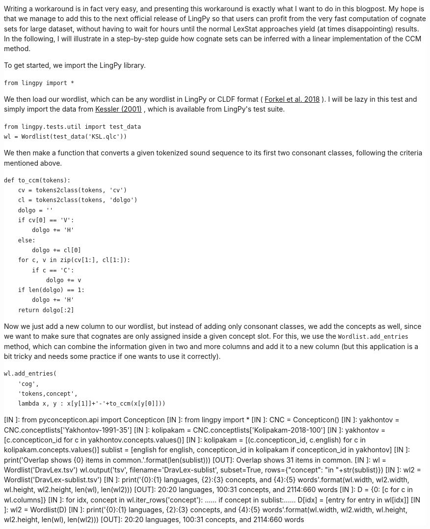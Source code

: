 Writing a workaround is in fact very easy, and presenting this
workaround is exactly what I want to do in this blogpost. My hope is
that we manage to add this to the next official release of LingPy so
that users can profit from the very fast computation of cognate sets for
large dataset, without having to wait for hours until the normal LexStat
approaches yield (at times disappointing) results. In the following, I
will illustrate in a step-by-step guide how cognate sets can be inferred
with a linear implementation of the CCM method.

To get started, we import the LingPy library.

    from lingpy import *

We then load our wordlist, which can be any wordlist in LingPy or CLDF
format ( [Forkel et al.
2018](http://bibliography.lingpy.org?key=Forkel2018a) ). I will be lazy
in this test and simply import the data from [Kessler
(2001)](http://bibliography.lingpy.org?key=Kessler2001) , which is
available from LingPy's test suite.

    from lingpy.tests.util import test_data
    wl = Wordlist(test_data('KSL.qlc'))

We then make a function that converts a given tokenized sound sequence
to its first two consonant classes, following the criteria mentioned
above.

    def to_ccm(tokens):
        cv = tokens2class(tokens, 'cv')
        cl = tokens2class(tokens, 'dolgo')
        dolgo = ''
        if cv[0] == 'V': 
            dolgo += 'H'
        else:
            dolgo += cl[0]
        for c, v in zip(cv[1:], cl[1:]):
            if c == 'C':
                dolgo += v
        if len(dolgo) == 1:
            dolgo += 'H'
        return dolgo[:2]

Now we just add a new column to our wordlist, but instead of adding only
consonant classes, we add the concepts as well, since we want to make
sure that cognates are only assigned inside a given concept slot. For
this, we use the `Wordlist.add_entries` method, which can
combine the information given in two and more columns and add it to a
new column (but this application is a bit tricky and needs some practice
if one wants to use it correctly).

    wl.add_entries(
        'cog', 
        'tokens,concept', 
        lambda x, y : x[y[1]]+'-'+to_ccm(x[y[0]]))


[IN ]: from pyconcepticon.api import Concepticon
[IN ]: from lingpy import *
[IN ]: CNC = Concepticon()
[IN ]: yakhontov = CNC.conceptlists['Yakhontov-1991-35']
[IN ]: kolipakam = CNC.conceptlists['Kolipakam-2018-100']
[IN ]: yakhontov = [c.concepticon_id for c in yakhontov.concepts.values()]
[IN ]: kolipakam = [(c.concepticon_id, c.english) for c in  kolipakam.concepts.values()] sublist = [english for english, concepticon_id in kolipakam if concepticon_id in yakhontov]
[IN ]: print('Overlap shows {0} items in common.'.format(len(sublist))) 
[OUT]: Overlap shows 31 items in common.
[IN ]: wl = Wordlist('DravLex.tsv') wl.output('tsv', filename='DravLex-sublist', subset=True, rows={"concept": "in "+str(sublist)})
[IN ]: wl2 = Wordlist('DravLex-sublist.tsv') 
[IN ]: print('{0}:{1} languages, {2}:{3} concepts, and {4}:{5} words'.format(wl.width, wl2.width, wl.height, wl2.height, len(wl), len(wl2))) 
[OUT]: 20:20 languages, 100:31 concepts, and 2114:660 words
[IN ]: D = {0: [c for c in wl.columns]}
[IN ]: for idx, concept in wl.iter_rows('concept'): ......     if concept in sublist:......         D[idx] = [entry for entry in wl[idx]] 
[IN ]: wl2 = Wordlist(D)
[IN ]: print('{0}:{1} languages, {2}:{3} concepts, and {4}:{5} words'.format(wl.width, wl2.width, wl.height, wl2.height, len(wl), len(wl2))) 
[OUT]: 20:20 languages, 100:31 concepts, and 2114:660 words